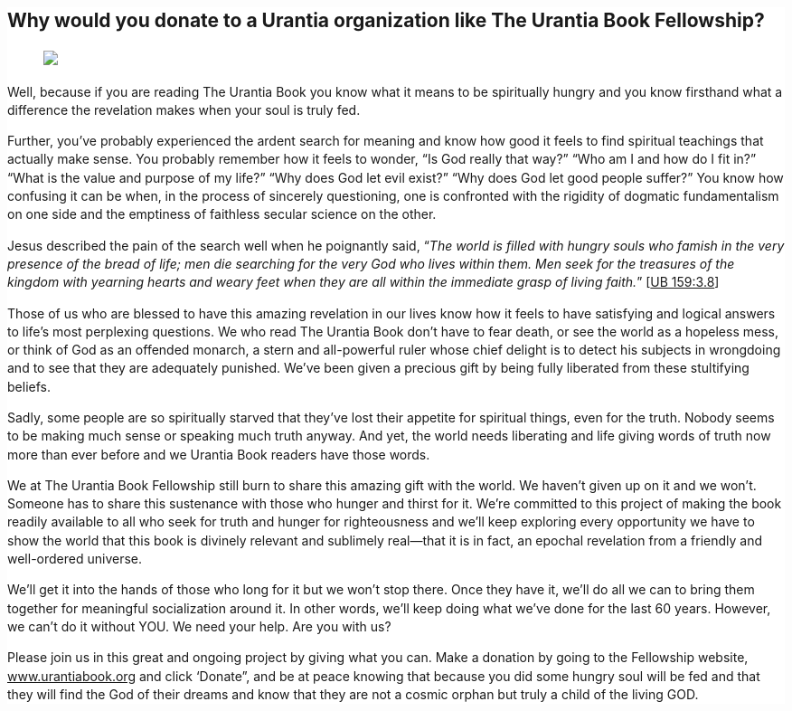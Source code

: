 

## Why would you donate to a Urantia organization like The Urantia Book Fellowship? 

<figure id="Figure_2" class="image urantiapedia image-style-align-left">
<img src="/image/article/The_Mighty_Messenger/2016_Spring/005886.jpg">
</figure>

Well, because if you are reading The Urantia Book you know what it means to be spiritually hungry and you know firsthand what a difference the revelation makes when your soul is truly fed.

Further, you’ve probably experienced the ardent search for meaning and know how good it feels to find spiritual teachings that actually make sense. You probably remember how it feels to wonder, “Is God really that way?” “Who am I and how do I fit in?” “What is the value and purpose of my life?” “Why does God let evil exist?” “Why does God let good people suffer?” You know how confusing it can be when, in the process of sincerely questioning, one is confronted with the rigidity of dogmatic fundamentalism on one side and the emptiness of faithless secular science on the other.

Jesus described the pain of the search well when he poignantly said, “_The world is filled with hungry souls who famish in the very presence of the bread of life; men die searching for the very God who lives within them. Men seek for the treasures of the kingdom with yearning hearts and weary feet when they are all within the immediate grasp of living faith._” [[UB 159:3.8](/en/The_Urantia_Book/159#p3_8)]

Those of us who are blessed to have this amazing revelation in our lives know how it feels to have satisfying and logical answers to life’s most perplexing questions. We who read The Urantia Book don’t have to fear death, or see the world as a hopeless mess, or think of God as an offended monarch, a stern and all-powerful ruler whose chief delight is to detect his subjects in wrongdoing and to see that they are adequately punished. We’ve been given a precious gift by being fully liberated from these stultifying beliefs.

Sadly, some people are so spiritually starved that they’ve lost their appetite for spiritual things, even for the truth. Nobody seems to be making much sense or speaking much truth anyway. And yet, the world needs liberating and life giving words of truth now more than ever before and we Urantia Book readers have those words.

We at The Urantia Book Fellowship still burn to share this amazing gift with the world. We haven’t given up on it and we won’t. Someone has to share this sustenance with those who hunger and thirst for it. We’re committed to this project of making the book readily available to all who seek for truth and hunger for righteousness and we’ll keep exploring every opportunity we have to show the world that this book is divinely relevant and sublimely real—that it is in fact, an epochal revelation from a friendly and well-ordered universe.

We’ll get it into the hands of those who long for it but we won’t stop there. Once they have it, we’ll do all we can to bring them together for meaningful socialization around it. In other words, we’ll keep doing what we’ve done for the last 60 years. However, we can’t do it without YOU. We need your help. Are you with us? 

Please join us in this great and ongoing project by giving what you can. Make a donation by going to the Fellowship website, www.urantiabook.org and click ‘Donate”, and be at peace knowing that because you did some hungry soul will be fed and that they will find the God of their dreams and know that they are not a cosmic orphan but truly a child of the living GOD.

